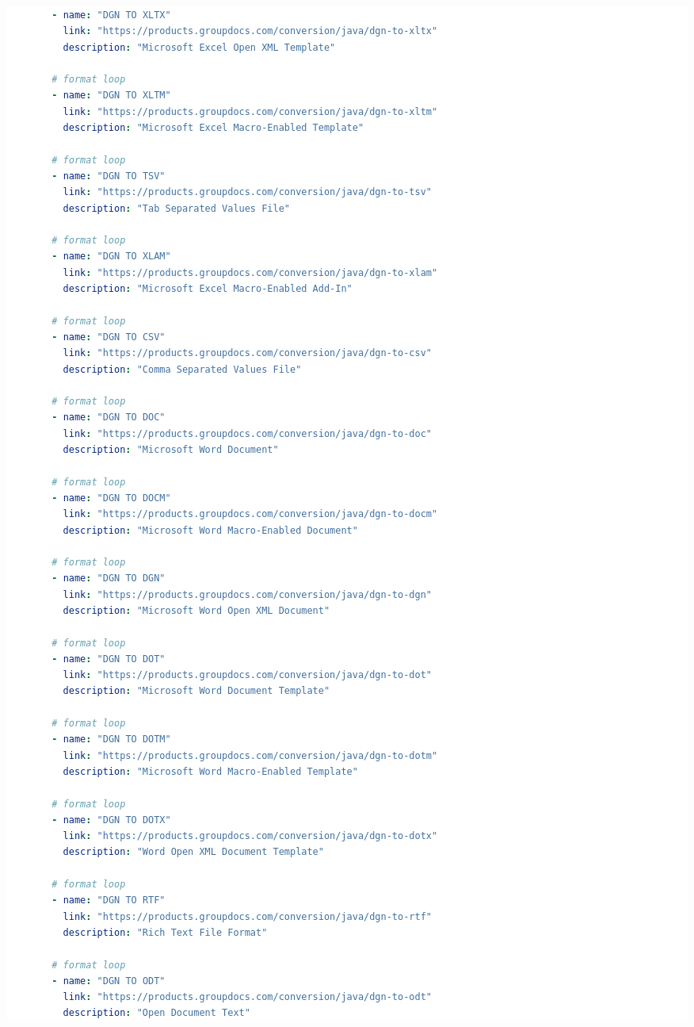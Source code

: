 ```yaml
        - name: "DGN TO XLTX"
          link: "https://products.groupdocs.com/conversion/java/dgn-to-xltx"
          description: "Microsoft Excel Open XML Template"

        # format loop
        - name: "DGN TO XLTM"
          link: "https://products.groupdocs.com/conversion/java/dgn-to-xltm"
          description: "Microsoft Excel Macro-Enabled Template"

        # format loop
        - name: "DGN TO TSV"
          link: "https://products.groupdocs.com/conversion/java/dgn-to-tsv"
          description: "Tab Separated Values File"

        # format loop
        - name: "DGN TO XLAM"
          link: "https://products.groupdocs.com/conversion/java/dgn-to-xlam"
          description: "Microsoft Excel Macro-Enabled Add-In"

        # format loop
        - name: "DGN TO CSV"
          link: "https://products.groupdocs.com/conversion/java/dgn-to-csv"
          description: "Comma Separated Values File"

        # format loop
        - name: "DGN TO DOC"
          link: "https://products.groupdocs.com/conversion/java/dgn-to-doc"
          description: "Microsoft Word Document"

        # format loop
        - name: "DGN TO DOCM"
          link: "https://products.groupdocs.com/conversion/java/dgn-to-docm"
          description: "Microsoft Word Macro-Enabled Document"

        # format loop
        - name: "DGN TO DGN"
          link: "https://products.groupdocs.com/conversion/java/dgn-to-dgn"
          description: "Microsoft Word Open XML Document"

        # format loop
        - name: "DGN TO DOT"
          link: "https://products.groupdocs.com/conversion/java/dgn-to-dot"
          description: "Microsoft Word Document Template"

        # format loop
        - name: "DGN TO DOTM"
          link: "https://products.groupdocs.com/conversion/java/dgn-to-dotm"
          description: "Microsoft Word Macro-Enabled Template"

        # format loop
        - name: "DGN TO DOTX"
          link: "https://products.groupdocs.com/conversion/java/dgn-to-dotx"
          description: "Word Open XML Document Template"

        # format loop
        - name: "DGN TO RTF"
          link: "https://products.groupdocs.com/conversion/java/dgn-to-rtf"
          description: "Rich Text File Format"

        # format loop
        - name: "DGN TO ODT"
          link: "https://products.groupdocs.com/conversion/java/dgn-to-odt"
          description: "Open Document Text"
```